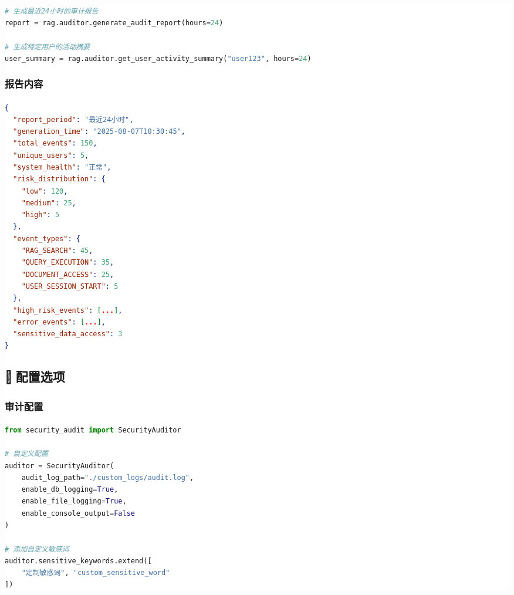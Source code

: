 ```python
# 生成最近24小时的审计报告
report = rag.auditor.generate_audit_report(hours=24)

# 生成特定用户的活动摘要
user_summary = rag.auditor.get_user_activity_summary("user123", hours=24)
```

### 报告内容

```json
{
  "report_period": "最近24小时",
  "generation_time": "2025-08-07T10:30:45",
  "total_events": 150,
  "unique_users": 5,
  "system_health": "正常",
  "risk_distribution": {
    "low": 120,
    "medium": 25,
    "high": 5
  },
  "event_types": {
    "RAG_SEARCH": 45,
    "QUERY_EXECUTION": 35,
    "DOCUMENT_ACCESS": 25,
    "USER_SESSION_START": 5
  },
  "high_risk_events": [...],
  "error_events": [...],
  "sensitive_data_access": 3
}
```

## 🔧 配置选项

### 审计配置

```python
from security_audit import SecurityAuditor

# 自定义配置
auditor = SecurityAuditor(
    audit_log_path="./custom_logs/audit.log",
    enable_db_logging=True,
    enable_file_logging=True,
    enable_console_output=False
)

# 添加自定义敏感词
auditor.sensitive_keywords.extend([
    "定制敏感词", "custom_sensitive_word"
])
```
